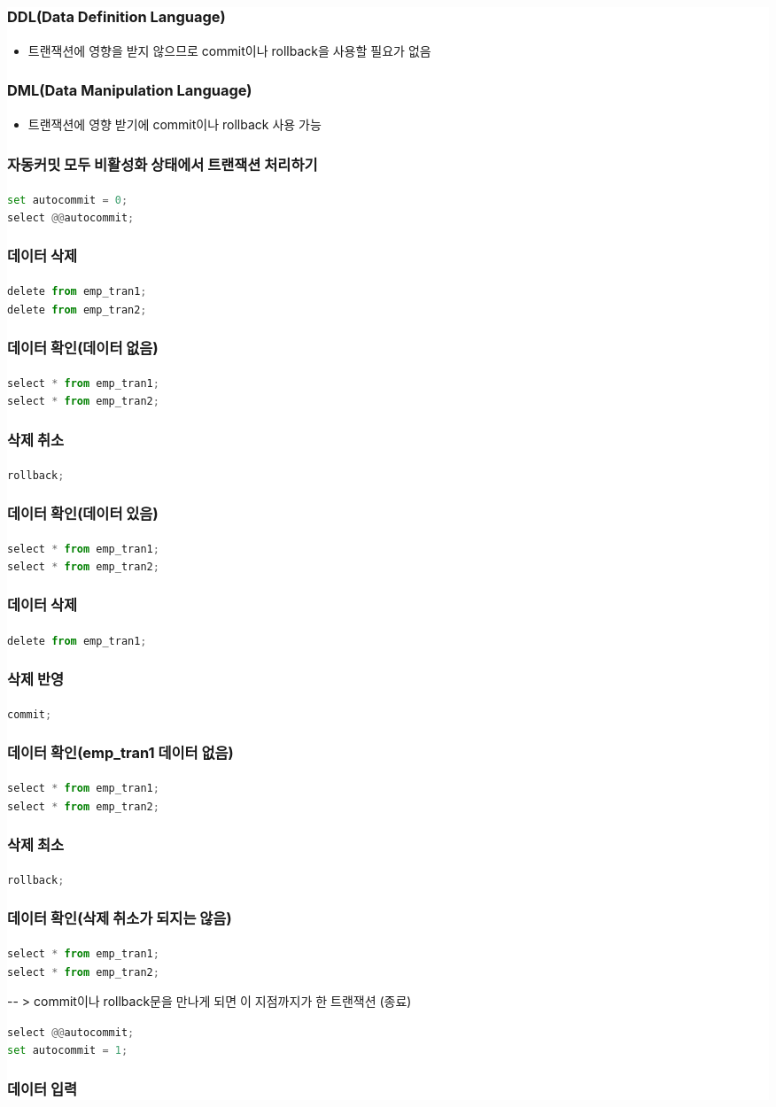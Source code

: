 ### DDL(Data Definition Language)
- 트랜잭션에 영향을 받지 않으므로 commit이나 rollback을 사용할 필요가 없음

### DML(Data Manipulation Language)
- 트랜잭션에 영향 받기에 commit이나 rollback 사용 가능

### 자동커밋 모두 비활성화 상태에서 트랜잭션 처리하기
```py
set autocommit = 0;
select @@autocommit;
```
### 데이터 삭제
```py
delete from emp_tran1;
delete from emp_tran2;
```
### 데이터 확인(데이터 없음)
```py
select * from emp_tran1;
select * from emp_tran2;
```
### 삭제 취소
```py
rollback;
```
### 데이터 확인(데이터 있음)
```py
select * from emp_tran1;
select * from emp_tran2;
```
### 데이터 삭제
```py
delete from emp_tran1;
```
### 삭제 반영
```py
commit;
```
### 데이터 확인(emp_tran1 데이터 없음)
```py
select * from emp_tran1;
select * from emp_tran2;
```

### 삭제 최소
```py
rollback;
```
### 데이터 확인(삭제 취소가 되지는 않음)
```py
select * from emp_tran1;
select * from emp_tran2;
```
-- > commit이나 rollback문을 만나게 되면 이 지점까지가 한 트랜잭션 (종료)
```py
select @@autocommit;
set autocommit = 1;
```
### 데이터 입력
```py
```
